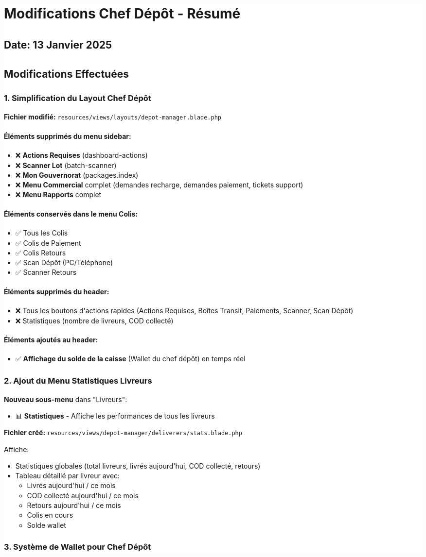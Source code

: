 # Modifications Chef Dépôt - Résumé

## Date: 13 Janvier 2025

## Modifications Effectuées

### 1. Simplification du Layout Chef Dépôt

**Fichier modifié:** `resources/views/layouts/depot-manager.blade.php`

#### Éléments supprimés du menu sidebar:
- ❌ **Actions Requises** (dashboard-actions)
- ❌ **Scanner Lot** (batch-scanner)
- ❌ **Mon Gouvernorat** (packages.index)
- ❌ **Menu Commercial** complet (demandes recharge, demandes paiement, tickets support)
- ❌ **Menu Rapports** complet

#### Éléments conservés dans le menu Colis:
- ✅ Tous les Colis
- ✅ Colis de Paiement
- ✅ Colis Retours
- ✅ Scan Dépôt (PC/Téléphone)
- ✅ Scanner Retours

#### Éléments supprimés du header:
- ❌ Tous les boutons d'actions rapides (Actions Requises, Boîtes Transit, Paiements, Scanner, Scan Dépôt)
- ❌ Statistiques (nombre de livreurs, COD collecté)

#### Éléments ajoutés au header:
- ✅ **Affichage du solde de la caisse** (Wallet du chef dépôt) en temps réel

### 2. Ajout du Menu Statistiques Livreurs

**Nouveau sous-menu** dans "Livreurs":
- 📊 **Statistiques** - Affiche les performances de tous les livreurs

**Fichier créé:** `resources/views/depot-manager/deliverers/stats.blade.php`

Affiche:
- Statistiques globales (total livreurs, livrés aujourd'hui, COD collecté, retours)
- Tableau détaillé par livreur avec:
  - Livrés aujourd'hui / ce mois
  - COD collecté aujourd'hui / ce mois
  - Retours aujourd'hui / ce mois
  - Colis en cours
  - Solde wallet

### 3. Système de Wallet pour Chef Dépôt

